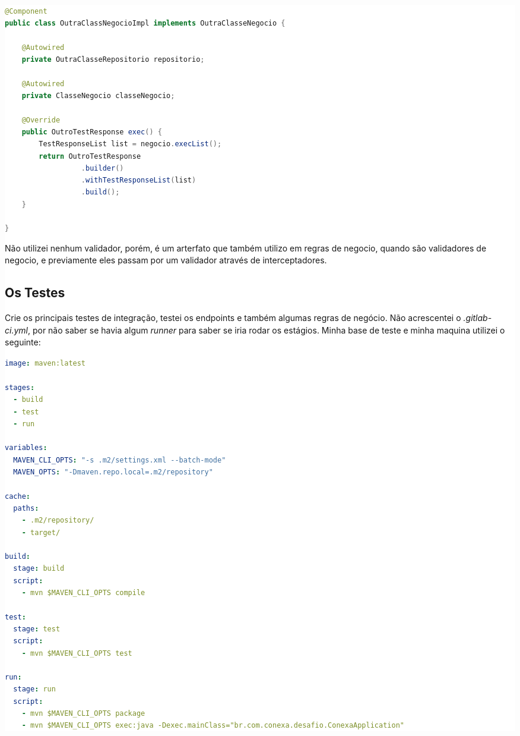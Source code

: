 ```Java
@Component
public class OutraClassNegocioImpl implements OutraClasseNegocio {

    @Autowired
    private OutraClasseRepositorio repositorio;

    @Autowired
    private ClasseNegocio classeNegocio;

    @Override
    public OutroTestResponse exec() {
        TestResponseList list = negocio.execList();
        return OutroTestResponse
                  .builder()
                  .withTestResponseList(list)
                  .build();
    }

}
```

Não utilizei nenhum validador, porém, é um arterfato que também utilizo em regras de negocio, quando são validadores de negocio, e previamente eles passam por um validador através de interceptadores.

## Os Testes

Crie os principais testes de integração, testei os endpoints e também algumas regras de negócio. Não acrescentei o _.gitlab-ci.yml_, por não saber se havia algum _runner_ para saber se iria rodar os estágios. Minha base de teste e minha maquina utilizei o seguinte:

```yml
image: maven:latest

stages:
  - build
  - test
  - run

variables:
  MAVEN_CLI_OPTS: "-s .m2/settings.xml --batch-mode"
  MAVEN_OPTS: "-Dmaven.repo.local=.m2/repository"

cache:
  paths:
    - .m2/repository/
    - target/

build:
  stage: build
  script:
    - mvn $MAVEN_CLI_OPTS compile

test:
  stage: test
  script:
    - mvn $MAVEN_CLI_OPTS test

run:
  stage: run
  script:
    - mvn $MAVEN_CLI_OPTS package
    - mvn $MAVEN_CLI_OPTS exec:java -Dexec.mainClass="br.com.conexa.desafio.ConexaApplication"
```

